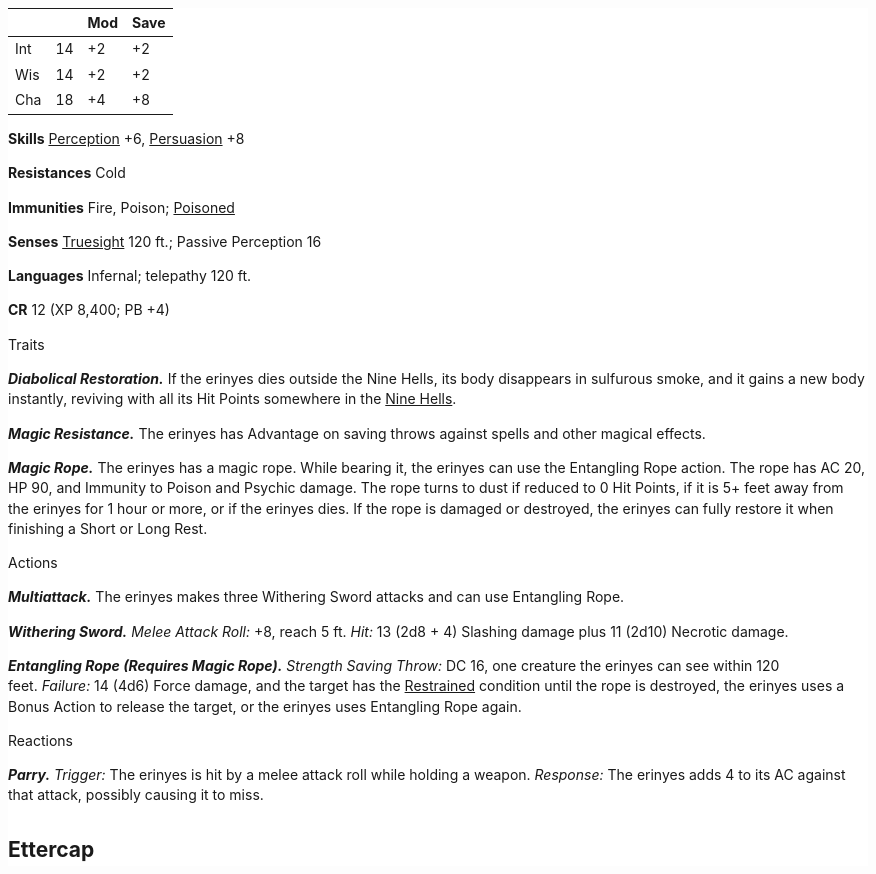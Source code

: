 |||Mod|Save|
|---|---|---|---|
|Int|14|+2|+2|
|Wis|14|+2|+2|
|Cha|18|+4|+8|

**Skills** [Perception](https://www.dndbeyond.com/sources/dnd/free-rules/playing-the-game#Skills) +6, [Persuasion](https://www.dndbeyond.com/sources/dnd/free-rules/playing-the-game#Skills) +8

**Resistances** Cold

**Immunities** Fire, Poison; [Poisoned](https://www.dndbeyond.com/sources/dnd/free-rules/rules-glossary#PoisonedCondition)

**Senses** [Truesight](https://www.dndbeyond.com/sources/dnd/free-rules/rules-glossary#Truesight) 120 ft.; Passive Perception 16

**Languages** Infernal; telepathy 120 ft.

**CR** 12 (XP 8,400; PB +4)

Traits

**_Diabolical Restoration._** If the erinyes dies outside the Nine Hells, its body disappears in sulfurous smoke, and it gains a new body instantly, reviving with all its Hit Points somewhere in the [Nine Hells](https://www.dndbeyond.com/sources/dnd/dmg-2024/cosmology#NineHells).

**_Magic Resistance._** The erinyes has Advantage on saving throws against spells and other magical effects.

**_Magic Rope._** The erinyes has a magic rope. While bearing it, the erinyes can use the Entangling Rope action. The rope has AC 20, HP 90, and Immunity to Poison and Psychic damage. The rope turns to dust if reduced to 0 Hit Points, if it is 5+ feet away from the erinyes for 1 hour or more, or if the erinyes dies. If the rope is damaged or destroyed, the erinyes can fully restore it when finishing a Short or Long Rest.

Actions

**_Multiattack._** The erinyes makes three Withering Sword attacks and can use Entangling Rope.

**_Withering Sword._** _Melee Attack Roll:_ +8, reach 5 ft. _Hit:_ 13 (2d8 + 4) Slashing damage plus 11 (2d10) Necrotic damage.

**_Entangling Rope (Requires Magic Rope)._** _Strength Saving Throw:_ DC 16, one creature the erinyes can see within 120 feet. _Failure:_ 14 (4d6) Force damage, and the target has the [Restrained](https://www.dndbeyond.com/sources/dnd/free-rules/rules-glossary#RestrainedCondition) condition until the rope is destroyed, the erinyes uses a Bonus Action to release the target, or the erinyes uses Entangling Rope again.

Reactions

**_Parry._** _Trigger:_ The erinyes is hit by a melee attack roll while holding a weapon. _Response:_ The erinyes adds 4 to its AC against that attack, possibly causing it to miss.

## [](https://www.dndbeyond.com/sources/dnd/mm-2024/monsters-e#Ettercap)Ettercap
